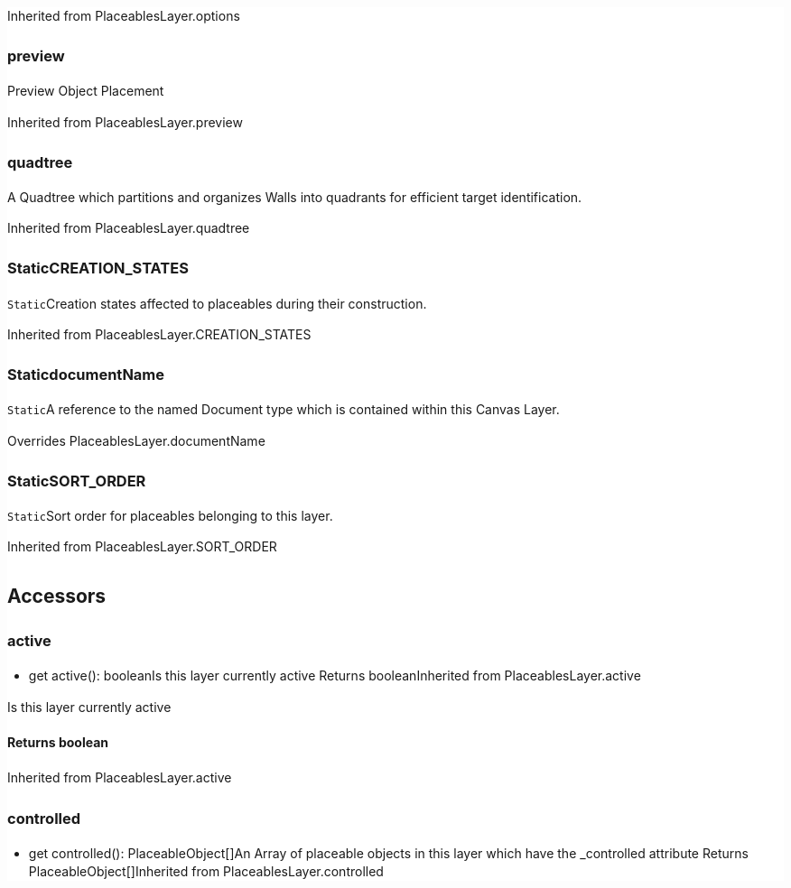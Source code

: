 Inherited from PlaceablesLayer.options


### preview

Preview Object Placement

Inherited from PlaceablesLayer.preview


### quadtree

A Quadtree which partitions and organizes Walls into quadrants for efficient target identification.

Inherited from PlaceablesLayer.quadtree


### StaticCREATION_STATES

`Static`Creation states affected to placeables during their construction.

Inherited from PlaceablesLayer.CREATION_STATES


### StaticdocumentName

`Static`A reference to the named Document type which is contained within this Canvas Layer.

Overrides PlaceablesLayer.documentName


### StaticSORT_ORDER

`Static`Sort order for placeables belonging to this layer.

Inherited from PlaceablesLayer.SORT_ORDER


## Accessors


### active

- get active(): booleanIs this layer currently active
Returns booleanInherited from PlaceablesLayer.active

Is this layer currently active


#### Returns boolean

Inherited from PlaceablesLayer.active


### controlled

- get controlled(): PlaceableObject[]An Array of placeable objects in this layer which have the _controlled attribute
Returns PlaceableObject[]Inherited from PlaceablesLayer.controlled
